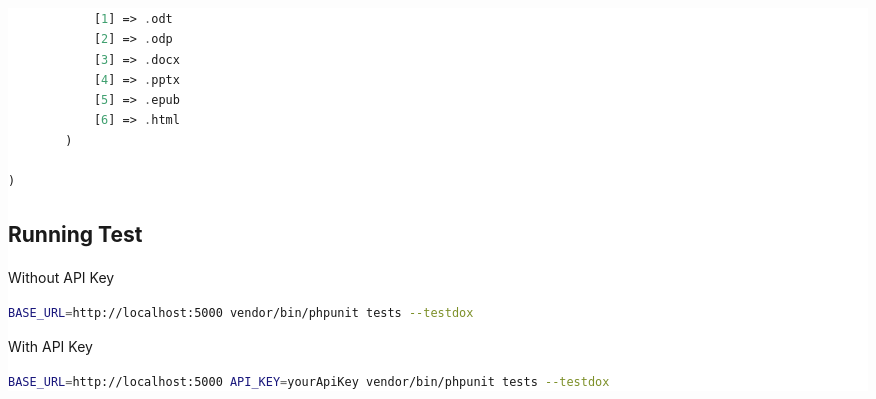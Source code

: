 ```php
            [1] => .odt
            [2] => .odp
            [3] => .docx
            [4] => .pptx
            [5] => .epub
            [6] => .html
        )

)
```

## Running Test
Without API Key
```sh
BASE_URL=http://localhost:5000 vendor/bin/phpunit tests --testdox
```
With API Key
```sh
BASE_URL=http://localhost:5000 API_KEY=yourApiKey vendor/bin/phpunit tests --testdox
```